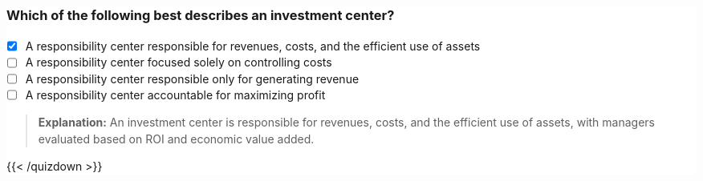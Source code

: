 ### Which of the following best describes an investment center?

- [x] A responsibility center responsible for revenues, costs, and the efficient use of assets
- [ ] A responsibility center focused solely on controlling costs
- [ ] A responsibility center responsible only for generating revenue
- [ ] A responsibility center accountable for maximizing profit

> **Explanation:** An investment center is responsible for revenues, costs, and the efficient use of assets, with managers evaluated based on ROI and economic value added.

{{< /quizdown >}}
